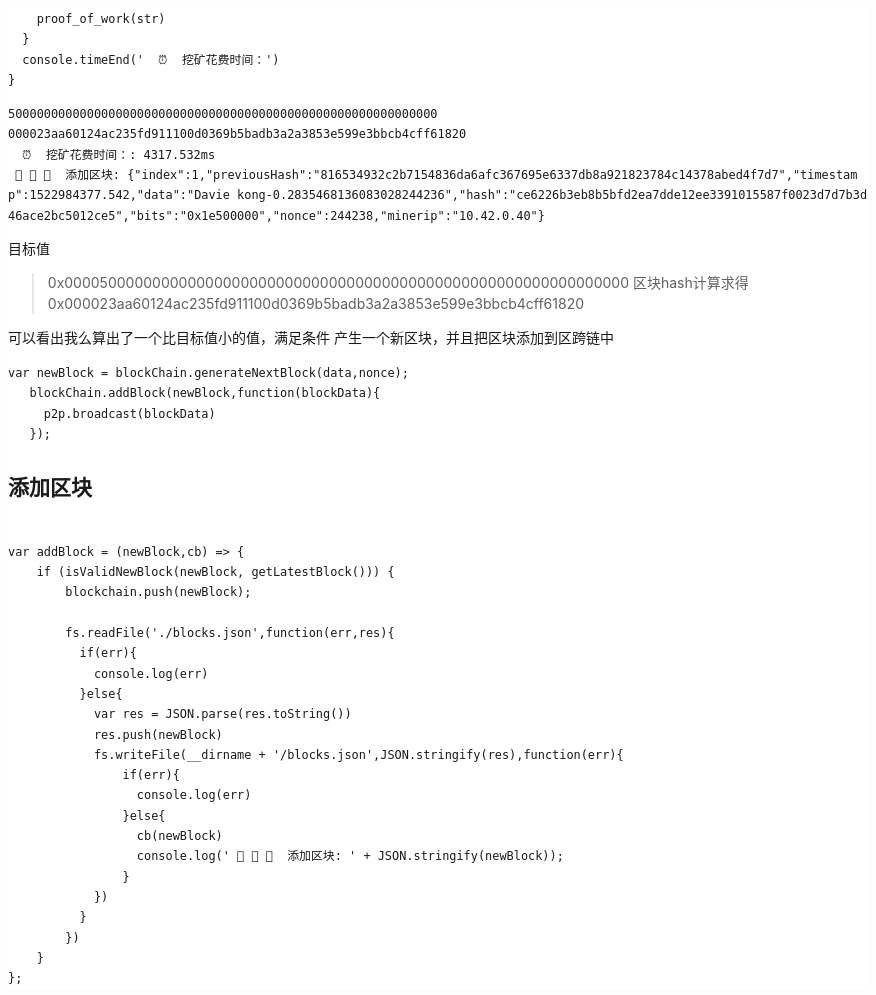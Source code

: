 ```
    proof_of_work(str)
  }
  console.timeEnd('  ⏰  挖矿花费时间：')
}
```

```
500000000000000000000000000000000000000000000000000000000000
000023aa60124ac235fd911100d0369b5badb3a2a3853e599e3bbcb4cff61820
  ⏰  挖矿花费时间：: 4317.532ms
 🔨 🔨 🔨  添加区块: {"index":1,"previousHash":"816534932c2b7154836da6afc367695e6337db8a921823784c14378abed4f7d7","timestamp":1522984377.542,"data":"Davie kong-0.2835468136083028244236","hash":"ce6226b3eb8b5bfd2ea7dde12ee3391015587f0023d7d7b3d46ace2bc5012ce5","bits":"0x1e500000","nonce":244238,"minerip":"10.42.0.40"}
 ```

 目标值
 > 0x0000500000000000000000000000000000000000000000000000000000000000
 区块hash计算求得
 > 0x000023aa60124ac235fd911100d0369b5badb3a2a3853e599e3bbcb4cff61820

 可以看出我么算出了一个比目标值小的值，满足条件
 产生一个新区块，并且把区块添加到区跨链中
 ```
 var newBlock = blockChain.generateNextBlock(data,nonce);
    blockChain.addBlock(newBlock,function(blockData){
      p2p.broadcast(blockData)
    });
```

## 添加区块
```

var addBlock = (newBlock,cb) => {
    if (isValidNewBlock(newBlock, getLatestBlock())) {
        blockchain.push(newBlock);
        
        fs.readFile('./blocks.json',function(err,res){
          if(err){
            console.log(err)
          }else{
            var res = JSON.parse(res.toString())
            res.push(newBlock)
            fs.writeFile(__dirname + '/blocks.json',JSON.stringify(res),function(err){
                if(err){
                  console.log(err)
                }else{
                  cb(newBlock)
                  console.log(' 🔨 🔨 🔨  添加区块: ' + JSON.stringify(newBlock));
                }
            })
          }
        })
    }
};
```
